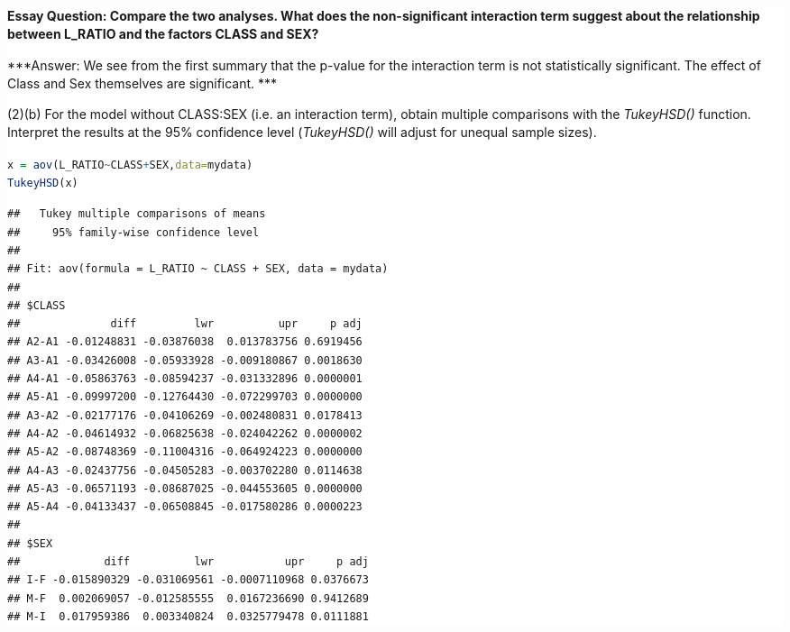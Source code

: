 **Essay Question: Compare the two analyses. What does the
non-significant interaction term suggest about the relationship between
L\_RATIO and the factors CLASS and SEX?**

***Answer: We see from the first summary that the p-value for the
interaction term is not statistically significant. The effect of Class
and Sex themselves are significant. ***

(2)(b) For the model without CLASS:SEX (i.e. an interaction term),
obtain multiple comparisons with the *TukeyHSD()* function. Interpret
the results at the 95% confidence level (*TukeyHSD()* will adjust for
unequal sample sizes).

``` r
x = aov(L_RATIO~CLASS+SEX,data=mydata)
TukeyHSD(x)
```

    ##   Tukey multiple comparisons of means
    ##     95% family-wise confidence level
    ## 
    ## Fit: aov(formula = L_RATIO ~ CLASS + SEX, data = mydata)
    ## 
    ## $CLASS
    ##              diff         lwr          upr     p adj
    ## A2-A1 -0.01248831 -0.03876038  0.013783756 0.6919456
    ## A3-A1 -0.03426008 -0.05933928 -0.009180867 0.0018630
    ## A4-A1 -0.05863763 -0.08594237 -0.031332896 0.0000001
    ## A5-A1 -0.09997200 -0.12764430 -0.072299703 0.0000000
    ## A3-A2 -0.02177176 -0.04106269 -0.002480831 0.0178413
    ## A4-A2 -0.04614932 -0.06825638 -0.024042262 0.0000002
    ## A5-A2 -0.08748369 -0.11004316 -0.064924223 0.0000000
    ## A4-A3 -0.02437756 -0.04505283 -0.003702280 0.0114638
    ## A5-A3 -0.06571193 -0.08687025 -0.044553605 0.0000000
    ## A5-A4 -0.04133437 -0.06508845 -0.017580286 0.0000223
    ## 
    ## $SEX
    ##             diff          lwr           upr     p adj
    ## I-F -0.015890329 -0.031069561 -0.0007110968 0.0376673
    ## M-F  0.002069057 -0.012585555  0.0167236690 0.9412689
    ## M-I  0.017959386  0.003340824  0.0325779478 0.0111881
